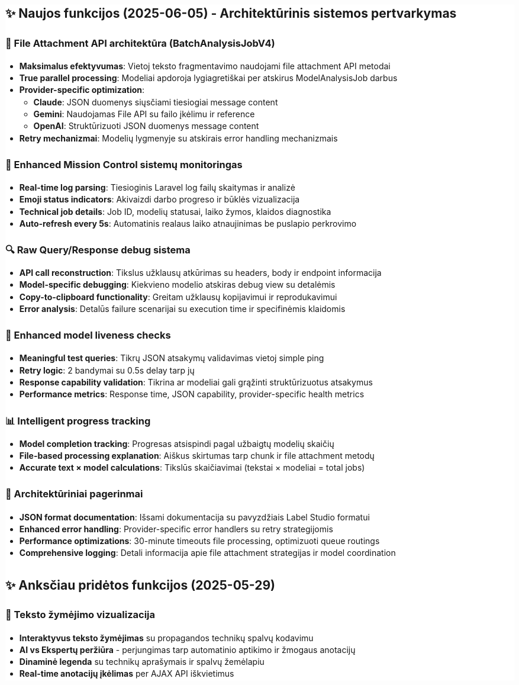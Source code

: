 
## ✨ Naujos funkcijos (2025-06-05) - Architektūrinis sistemos pertvarkymas

### 🚀 File Attachment API architektūra (BatchAnalysisJobV4)
- **Maksimalus efektyvumas**: Vietoj teksto fragmentavimo naudojami file attachment API metodai
- **True parallel processing**: Modeliai apdoroja lygiagretiškai per atskirus ModelAnalysisJob darbus
- **Provider-specific optimization**:
  - **Claude**: JSON duomenys siųsčiami tiesiogiai message content
  - **Gemini**: Naudojamas File API su failo įkėlimu ir reference
  - **OpenAI**: Struktūrizuoti JSON duomenys message content
- **Retry mechanizmai**: Modelių lygmenyje su atskirais error handling mechanizmais

### 🎯 Enhanced Mission Control sistemų monitoringas
- **Real-time log parsing**: Tiesioginis Laravel log failų skaitymas ir analizė
- **Emoji status indicators**: Akivaizdi darbo progreso ir būklės vizualizacija
- **Technical job details**: Job ID, modelių statusai, laiko žymos, klaidos diagnostika
- **Auto-refresh every 5s**: Automatinis realaus laiko atnaujinimas be puslapio perkrovimo

### 🔍 Raw Query/Response debug sistema
- **API call reconstruction**: Tikslus užklausų atkūrimas su headers, body ir endpoint informacija
- **Model-specific debugging**: Kiekvieno modelio atskiras debug view su detalėmis
- **Copy-to-clipboard functionality**: Greitam užklausų kopijavimui ir reprodukavimui
- **Error analysis**: Detalūs failure scenarijai su execution time ir specifinėmis klaidomis

### 🏥 Enhanced model liveness checks
- **Meaningful test queries**: Tikrų JSON atsakymų validavimas vietoj simple ping
- **Retry logic**: 2 bandymai su 0.5s delay tarp jų
- **Response capability validation**: Tikrina ar modeliai gali grąžinti struktūrizuotus atsakymus
- **Performance metrics**: Response time, JSON capability, provider-specific health metrics

### 📊 Intelligent progress tracking
- **Model completion tracking**: Progresas atsispindi pagal užbaigtų modelių skaičių
- **File-based processing explanation**: Aiškus skirtumas tarp chunk ir file attachment metodų
- **Accurate text × model calculations**: Tikslūs skaičiavimai (tekstai × modeliai = total jobs)

### 🔧 Architektūriniai pagerinmai
- **JSON format documentation**: Išsami dokumentacija su pavyzdžiais Label Studio formatui
- **Enhanced error handling**: Provider-specific error handlers su retry strategijomis
- **Performance optimizations**: 30-minute timeouts file processing, optimizuoti queue routings
- **Comprehensive logging**: Detali informacija apie file attachment strategijas ir model coordination

## ✨ Anksčiau pridėtos funkcijos (2025-05-29)

### 🎨 Teksto žymėjimo vizualizacija
- **Interaktyvus teksto žymėjimas** su propagandos technikų spalvų kodavimu
- **AI vs Ekspertų peržiūra** - perjungimas tarp automatinio aptikimo ir žmogaus anotacijų
- **Dinaminė legenda** su technikų aprašymais ir spalvų žemėlapiu
- **Real-time anotacijų įkėlimas** per AJAX API iškvietimus
